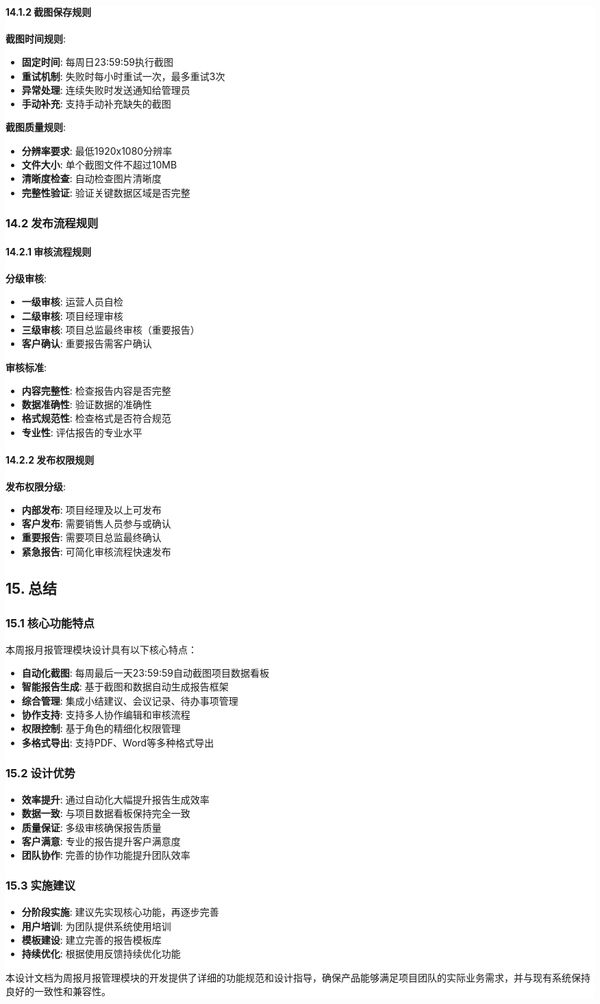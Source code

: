 #### 14.1.2 截图保存规则
**截图时间规则**:
- **固定时间**: 每周日23:59:59执行截图
- **重试机制**: 失败时每小时重试一次，最多重试3次
- **异常处理**: 连续失败时发送通知给管理员
- **手动补充**: 支持手动补充缺失的截图

**截图质量规则**:
- **分辨率要求**: 最低1920x1080分辨率
- **文件大小**: 单个截图文件不超过10MB
- **清晰度检查**: 自动检查图片清晰度
- **完整性验证**: 验证关键数据区域是否完整

### 14.2 发布流程规则

#### 14.2.1 审核流程规则
**分级审核**:
- **一级审核**: 运营人员自检
- **二级审核**: 项目经理审核
- **三级审核**: 项目总监最终审核（重要报告）
- **客户确认**: 重要报告需客户确认

**审核标准**:
- **内容完整性**: 检查报告内容是否完整
- **数据准确性**: 验证数据的准确性
- **格式规范性**: 检查格式是否符合规范
- **专业性**: 评估报告的专业水平

#### 14.2.2 发布权限规则
**发布权限分级**:
- **内部发布**: 项目经理及以上可发布
- **客户发布**: 需要销售人员参与或确认
- **重要报告**: 需要项目总监最终确认
- **紧急报告**: 可简化审核流程快速发布

## 15. 总结

### 15.1 核心功能特点
本周报月报管理模块设计具有以下核心特点：
- **自动化截图**: 每周最后一天23:59:59自动截图项目数据看板
- **智能报告生成**: 基于截图和数据自动生成报告框架
- **综合管理**: 集成小结建议、会议记录、待办事项管理
- **协作支持**: 支持多人协作编辑和审核流程
- **权限控制**: 基于角色的精细化权限管理
- **多格式导出**: 支持PDF、Word等多种格式导出

### 15.2 设计优势
- **效率提升**: 通过自动化大幅提升报告生成效率
- **数据一致**: 与项目数据看板保持完全一致
- **质量保证**: 多级审核确保报告质量
- **客户满意**: 专业的报告提升客户满意度
- **团队协作**: 完善的协作功能提升团队效率

### 15.3 实施建议
- **分阶段实施**: 建议先实现核心功能，再逐步完善
- **用户培训**: 为团队提供系统使用培训
- **模板建设**: 建立完善的报告模板库
- **持续优化**: 根据使用反馈持续优化功能

本设计文档为周报月报管理模块的开发提供了详细的功能规范和设计指导，确保产品能够满足项目团队的实际业务需求，并与现有系统保持良好的一致性和兼容性。